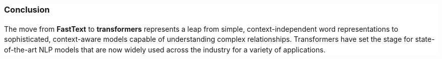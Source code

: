 ### **Conclusion**
The move from **FastText** to **transformers** represents a leap from simple, context-independent word representations to sophisticated, context-aware models capable of understanding complex relationships. Transformers have set the stage for state-of-the-art NLP models that are now widely used across the industry for a variety of applications.

